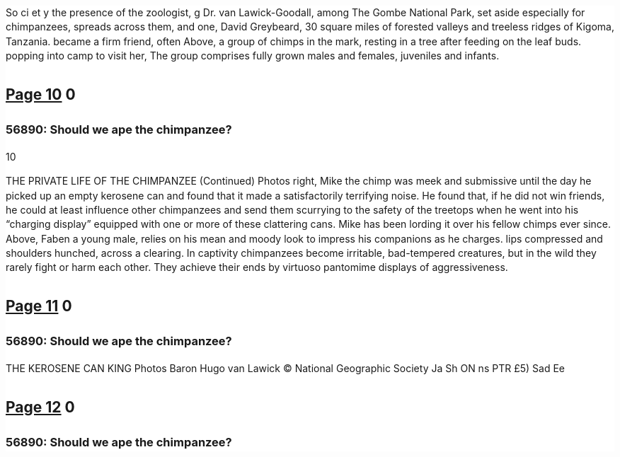 So
ci
et
y 
the presence of the zoologist, g 
Dr. van Lawick-Goodall, among The Gombe National Park, set aside especially for chimpanzees, spreads across 
them, and one, David Greybeard, 30 square miles of forested valleys and treeless ridges of Kigoma, Tanzania. 
became a firm friend, often Above, a group of chimps in the mark, resting in a tree after feeding on the leaf buds. 
popping into camp to visit her, The group comprises fully grown males and females, juveniles and infants.

## [Page 10](078262engo.pdf#page=10) 0

### 56890: Should we ape the chimpanzee?

10 
  
THE PRIVATE LIFE 
OF THE CHIMPANZEE 
(Continued) 
Photos right, Mike the chimp was meek and submissive until the day he picked up an 
empty kerosene can and found that it made a satisfactorily terrifying noise. He found that, if 
he did not win friends, he could at least influence other chimpanzees and send them scurrying 
to the safety of the treetops when he went into his “charging display” equipped with one or 
more of these clattering cans. Mike has been lording it over his fellow chimps ever since. 
Above, Faben a young male, relies on his mean and moody look to impress his companions 
as he charges. lips compressed and shoulders hunched, across a clearing. In captivity 
chimpanzees become irritable, bad-tempered creatures, but in the wild they rarely fight or harm 
each other. They achieve their ends by virtuoso pantomime displays of aggressiveness.

## [Page 11](078262engo.pdf#page=11) 0

### 56890: Should we ape the chimpanzee?

  
THE KEROSENE 
CAN KING 
Photos Baron Hugo van Lawick © National Geographic Society 
Ja Sh ON ns 
PTR £5) Sad Ee 

## [Page 12](078262engo.pdf#page=12) 0

### 56890: Should we ape the chimpanzee?

   
  
   
        